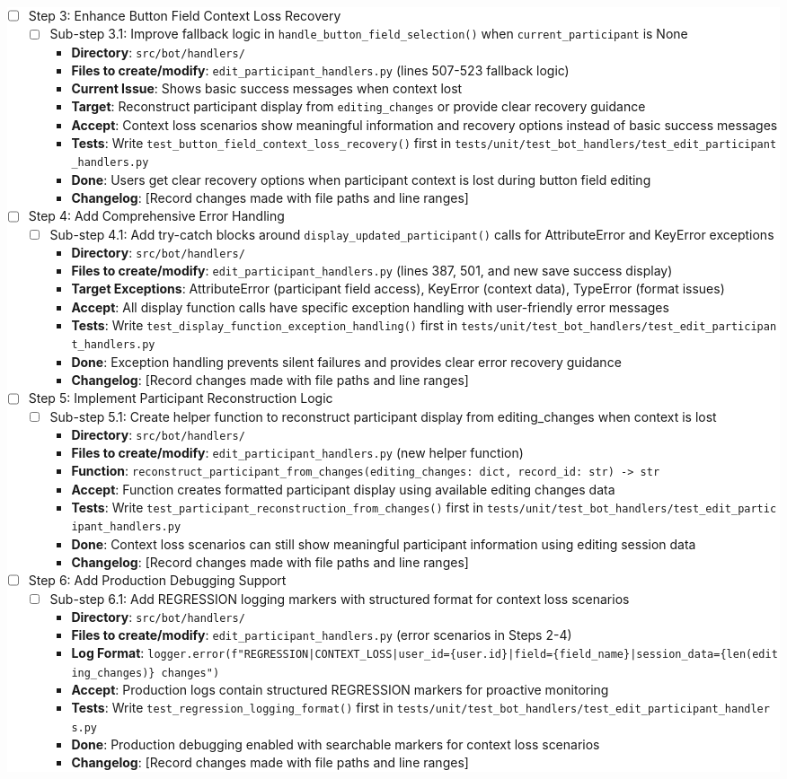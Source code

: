 - [ ] Step 3: Enhance Button Field Context Loss Recovery
  - [ ] Sub-step 3.1: Improve fallback logic in `handle_button_field_selection()` when `current_participant` is None
    - **Directory**: `src/bot/handlers/`
    - **Files to create/modify**: `edit_participant_handlers.py` (lines 507-523 fallback logic)
    - **Current Issue**: Shows basic success messages when context lost
    - **Target**: Reconstruct participant display from `editing_changes` or provide clear recovery guidance
    - **Accept**: Context loss scenarios show meaningful information and recovery options instead of basic success messages
    - **Tests**: Write `test_button_field_context_loss_recovery()` first in `tests/unit/test_bot_handlers/test_edit_participant_handlers.py`
    - **Done**: Users get clear recovery options when participant context is lost during button field editing
    - **Changelog**: [Record changes made with file paths and line ranges]

- [ ] Step 4: Add Comprehensive Error Handling
  - [ ] Sub-step 4.1: Add try-catch blocks around `display_updated_participant()` calls for AttributeError and KeyError exceptions
    - **Directory**: `src/bot/handlers/`
    - **Files to create/modify**: `edit_participant_handlers.py` (lines 387, 501, and new save success display)
    - **Target Exceptions**: AttributeError (participant field access), KeyError (context data), TypeError (format issues)
    - **Accept**: All display function calls have specific exception handling with user-friendly error messages
    - **Tests**: Write `test_display_function_exception_handling()` first in `tests/unit/test_bot_handlers/test_edit_participant_handlers.py`
    - **Done**: Exception handling prevents silent failures and provides clear error recovery guidance
    - **Changelog**: [Record changes made with file paths and line ranges]

- [ ] Step 5: Implement Participant Reconstruction Logic
  - [ ] Sub-step 5.1: Create helper function to reconstruct participant display from editing_changes when context is lost
    - **Directory**: `src/bot/handlers/`
    - **Files to create/modify**: `edit_participant_handlers.py` (new helper function)
    - **Function**: `reconstruct_participant_from_changes(editing_changes: dict, record_id: str) -> str`
    - **Accept**: Function creates formatted participant display using available editing changes data
    - **Tests**: Write `test_participant_reconstruction_from_changes()` first in `tests/unit/test_bot_handlers/test_edit_participant_handlers.py`
    - **Done**: Context loss scenarios can still show meaningful participant information using editing session data
    - **Changelog**: [Record changes made with file paths and line ranges]

- [ ] Step 6: Add Production Debugging Support
  - [ ] Sub-step 6.1: Add REGRESSION logging markers with structured format for context loss scenarios
    - **Directory**: `src/bot/handlers/`
    - **Files to create/modify**: `edit_participant_handlers.py` (error scenarios in Steps 2-4)
    - **Log Format**: `logger.error(f"REGRESSION|CONTEXT_LOSS|user_id={user.id}|field={field_name}|session_data={len(editing_changes)} changes")`
    - **Accept**: Production logs contain structured REGRESSION markers for proactive monitoring
    - **Tests**: Write `test_regression_logging_format()` first in `tests/unit/test_bot_handlers/test_edit_participant_handlers.py`
    - **Done**: Production debugging enabled with searchable markers for context loss scenarios
    - **Changelog**: [Record changes made with file paths and line ranges]
